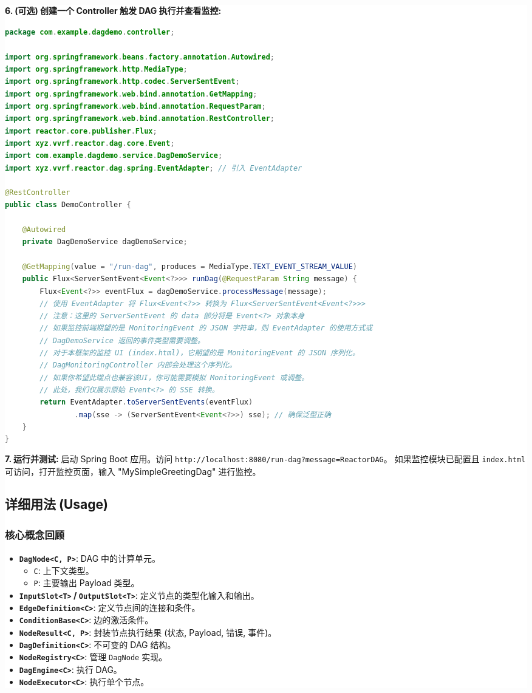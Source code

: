**6. (可选) 创建一个 Controller 触发 DAG 执行并查看监控:**

```java
package com.example.dagdemo.controller;

import org.springframework.beans.factory.annotation.Autowired;
import org.springframework.http.MediaType;
import org.springframework.http.codec.ServerSentEvent;
import org.springframework.web.bind.annotation.GetMapping;
import org.springframework.web.bind.annotation.RequestParam;
import org.springframework.web.bind.annotation.RestController;
import reactor.core.publisher.Flux;
import xyz.vvrf.reactor.dag.core.Event;
import com.example.dagdemo.service.DagDemoService;
import xyz.vvrf.reactor.dag.spring.EventAdapter; // 引入 EventAdapter

@RestController
public class DemoController {

    @Autowired
    private DagDemoService dagDemoService;

    @GetMapping(value = "/run-dag", produces = MediaType.TEXT_EVENT_STREAM_VALUE)
    public Flux<ServerSentEvent<Event<?>>> runDag(@RequestParam String message) {
        Flux<Event<?>> eventFlux = dagDemoService.processMessage(message);
        // 使用 EventAdapter 将 Flux<Event<?>> 转换为 Flux<ServerSentEvent<Event<?>>>
        // 注意：这里的 ServerSentEvent 的 data 部分将是 Event<?> 对象本身
        // 如果监控前端期望的是 MonitoringEvent 的 JSON 字符串，则 EventAdapter 的使用方式或
        // DagDemoService 返回的事件类型需要调整。
        // 对于本框架的监控 UI (index.html)，它期望的是 MonitoringEvent 的 JSON 序列化。
        // DagMonitoringController 内部会处理这个序列化。
        // 如果你希望此端点也兼容该UI，你可能需要模拟 MonitoringEvent 或调整。
        // 此处，我们仅展示原始 Event<?> 的 SSE 转换。
        return EventAdapter.toServerSentEvents(eventFlux)
                .map(sse -> (ServerSentEvent<Event<?>>) sse); // 确保泛型正确
    }
}
```

**7. 运行并测试:**
启动 Spring Boot 应用。访问 `http://localhost:8080/run-dag?message=ReactorDAG`。
   如果监控模块已配置且 `index.html` 可访问，打开监控页面，输入 "MySimpleGreetingDag" 进行监控。

## 详细用法 (Usage)

### 核心概念回顾

*   **`DagNode<C, P>`**: DAG 中的计算单元。
    *   `C`: 上下文类型。
    *   `P`: 主要输出 Payload 类型。
*   **`InputSlot<T>` / `OutputSlot<T>`**: 定义节点的类型化输入和输出。
*   **`EdgeDefinition<C>`**: 定义节点间的连接和条件。
*   **`ConditionBase<C>`**: 边的激活条件。
*   **`NodeResult<C, P>`**: 封装节点执行结果 (状态, Payload, 错误, 事件)。
*   **`DagDefinition<C>`**: 不可变的 DAG 结构。
*   **`NodeRegistry<C>`**: 管理 `DagNode` 实现。
*   **`DagEngine<C>`**: 执行 DAG。
*   **`NodeExecutor<C>`**: 执行单个节点。
